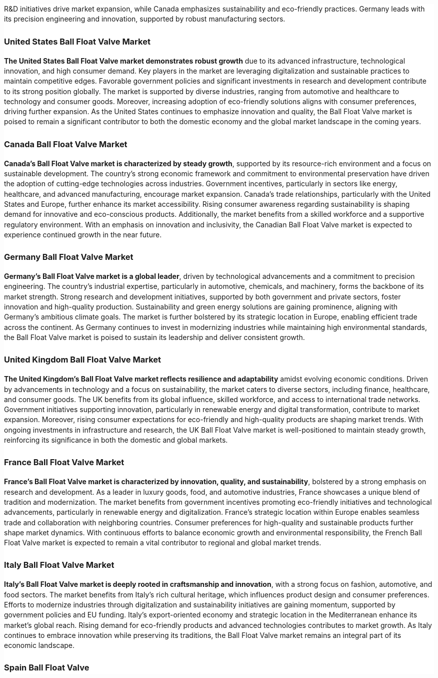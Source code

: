 R&amp;D initiatives drive market expansion, while Canada emphasizes sustainability and eco-friendly practices. Germany leads with its precision engineering and innovation, supported by robust manufacturing sectors.</span></em></p></blockquote><h3><strong>United States Ball Float Valve Market</strong></h3><p><strong>The United States Ball Float Valve market demonstrates robust growth</strong> due to its advanced infrastructure, technological innovation, and high consumer demand. Key players in the market are leveraging digitalization and sustainable practices to maintain competitive edges. Favorable government policies and significant investments in research and development contribute to its strong position globally. The market is supported by diverse industries, ranging from automotive and healthcare to technology and consumer goods. Moreover, increasing adoption of eco-friendly solutions aligns with consumer preferences, driving further expansion. As the United States continues to emphasize innovation and quality, the Ball Float Valve market is poised to remain a significant contributor to both the domestic economy and the global market landscape in the coming years.</p><h3><strong>Canada Ball Float Valve Market</strong></h3><p><strong>Canada&rsquo;s Ball Float Valve market is characterized by steady growth</strong>, supported by its resource-rich environment and a focus on sustainable development. The country&rsquo;s strong economic framework and commitment to environmental preservation have driven the adoption of cutting-edge technologies across industries. Government incentives, particularly in sectors like energy, healthcare, and advanced manufacturing, encourage market expansion. Canada&rsquo;s trade relationships, particularly with the United States and Europe, further enhance its market accessibility. Rising consumer awareness regarding sustainability is shaping demand for innovative and eco-conscious products. Additionally, the market benefits from a skilled workforce and a supportive regulatory environment. With an emphasis on innovation and inclusivity, the Canadian Ball Float Valve market is expected to experience continued growth in the near future.</p><h3><strong>Germany Ball Float Valve Market</strong></h3><p><strong>Germany&rsquo;s Ball Float Valve market is a global leader</strong>, driven by technological advancements and a commitment to precision engineering. The country&rsquo;s industrial expertise, particularly in automotive, chemicals, and machinery, forms the backbone of its market strength. Strong research and development initiatives, supported by both government and private sectors, foster innovation and high-quality production. Sustainability and green energy solutions are gaining prominence, aligning with Germany&rsquo;s ambitious climate goals. The market is further bolstered by its strategic location in Europe, enabling efficient trade across the continent. As Germany continues to invest in modernizing industries while maintaining high environmental standards, the Ball Float Valve market is poised to sustain its leadership and deliver consistent growth.</p><h3><strong>United Kingdom Ball Float Valve Market</strong></h3><p><strong>The United Kingdom&rsquo;s Ball Float Valve market reflects resilience and adaptability</strong> amidst evolving economic conditions. Driven by advancements in technology and a focus on sustainability, the market caters to diverse sectors, including finance, healthcare, and consumer goods. The UK benefits from its global influence, skilled workforce, and access to international trade networks. Government initiatives supporting innovation, particularly in renewable energy and digital transformation, contribute to market expansion. Moreover, rising consumer expectations for eco-friendly and high-quality products are shaping market trends. With ongoing investments in infrastructure and research, the UK Ball Float Valve market is well-positioned to maintain steady growth, reinforcing its significance in both the domestic and global markets.</p><h3><strong>France Ball Float Valve Market</strong></h3><p><strong>France&rsquo;s Ball Float Valve market is characterized by innovation, quality, and sustainability</strong>, bolstered by a strong emphasis on research and development. As a leader in luxury goods, food, and automotive industries, France showcases a unique blend of tradition and modernization. The market benefits from government incentives promoting eco-friendly initiatives and technological advancements, particularly in renewable energy and digitalization. France&rsquo;s strategic location within Europe enables seamless trade and collaboration with neighboring countries. Consumer preferences for high-quality and sustainable products further shape market dynamics. With continuous efforts to balance economic growth and environmental responsibility, the French Ball Float Valve market is expected to remain a vital contributor to regional and global market trends.</p><h3><strong>Italy Ball Float Valve Market</strong></h3><p><strong>Italy&rsquo;s Ball Float Valve market is deeply rooted in craftsmanship and innovation</strong>, with a strong focus on fashion, automotive, and food sectors. The market benefits from Italy&rsquo;s rich cultural heritage, which influences product design and consumer preferences. Efforts to modernize industries through digitalization and sustainability initiatives are gaining momentum, supported by government policies and EU funding. Italy&rsquo;s export-oriented economy and strategic location in the Mediterranean enhance its market&rsquo;s global reach. Rising demand for eco-friendly products and advanced technologies contributes to market growth. As Italy continues to embrace innovation while preserving its traditions, the Ball Float Valve market remains an integral part of its economic landscape.</p><h3><strong>Spain Ball Float Valve
